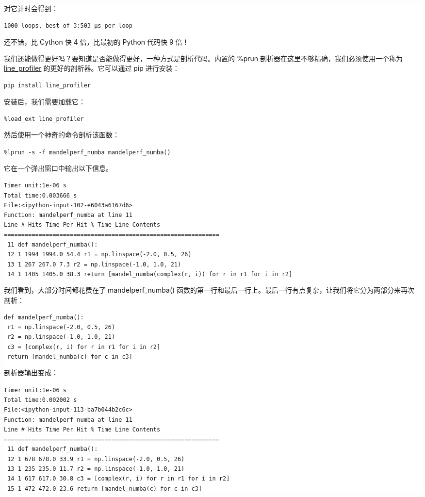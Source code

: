 对它计时会得到：

```
1000 loops, best of 3:503 µs per loop 
```

还不错，比 Cython 快 4 倍，比最初的 Python 代码快 9 倍！

我们还能做得更好吗？要知道是否能做得更好，一种方式是剖析代码。内置的 %prun 剖析器在这里不够精确，我们必须使用一个称为 [line_profiler](https://github.com/rkern/line_profiler) 的更好的剖析器。它可以通过 pip 进行安装：

```
pip install line_profiler 
```

安装后，我们需要加载它：

```
%load_ext line_profiler 
```

然后使用一个神奇的命令剖析该函数：

```
%lprun -s -f mandelperf_numba mandelperf_numba() 
```

它在一个弹出窗口中输出以下信息。

```
Timer unit:1e-06 s
Total time:0.003666 s
File:<ipython-input-102-e6043a6167d6>
Function: mandelperf_numba at line 11
Line # Hits Time Per Hit % Time Line Contents
==============================================================
 11 def mandelperf_numba():
 12 1 1994 1994.0 54.4 r1 = np.linspace(-2.0, 0.5, 26)
 13 1 267 267.0 7.3 r2 = np.linspace(-1.0, 1.0, 21)
 14 1 1405 1405.0 38.3 return [mandel_numba(complex(r, i)) for r in r1 for i in r2] 
```

我们看到，大部分时间都花费在了 mandelperf_numba() 函数的第一行和最后一行上。最后一行有点复杂，让我们将它分为两部分来再次剖析：

```
def mandelperf_numba():
 r1 = np.linspace(-2.0, 0.5, 26)
 r2 = np.linspace(-1.0, 1.0, 21)
 c3 = [complex(r, i) for r in r1 for i in r2]
 return [mandel_numba(c) for c in c3] 
```

剖析器输出变成：

```
Timer unit:1e-06 s
Total time:0.002002 s
File:<ipython-input-113-ba7b044b2c6c>
Function: mandelperf_numba at line 11
Line # Hits Time Per Hit % Time Line Contents
==============================================================
 11 def mandelperf_numba():
 12 1 678 678.0 33.9 r1 = np.linspace(-2.0, 0.5, 26)
 13 1 235 235.0 11.7 r2 = np.linspace(-1.0, 1.0, 21)
 14 1 617 617.0 30.8 c3 = [complex(r, i) for r in r1 for i in r2]
 15 1 472 472.0 23.6 return [mandel_numba(c) for c in c3] 
```
